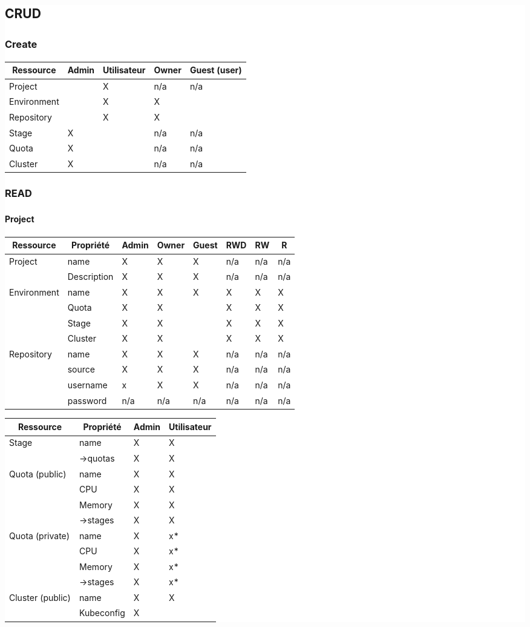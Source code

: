 ## CRUD

### Create

| Ressource   | Admin | Utilisateur | Owner | Guest (user) |
| ----------- | ----- | ----------- | ----- | ------------ |
| Project     |       | X           | n/a   | n/a          |
| Environment |       | X           | X     |              |
| Repository  |       | X           | X     |              |
| Stage       | X     |             | n/a   | n/a          |
| Quota       | X     |             | n/a   | n/a          |
| Cluster     | X     |             | n/a   | n/a          |

### READ

#### Project

| Ressource   | Propriété   | Admin | Owner | Guest | RWD | RW  | R   |
| ----------- | ----------- | ----- | ----- | ----- | --- | --- | --- |
| Project     | name        | X     | X     | X     | n/a | n/a | n/a |
|             | Description | X     | X     | X     | n/a | n/a | n/a |
| Environment | name        | X     | X     | X     | X   | X   | X   |
|             | Quota       | X     | X     |       | X   | X   | X   |
|             | Stage       | X     | X     |       | X   | X   | X   |
|             | Cluster     | X     | X     |       | X   | X   | X   |
| Repository  | name        | X     | X     | X     | n/a | n/a | n/a |
|             | source      | X     | X     | X     | n/a | n/a | n/a |
|             | username    | x     | X     | X     | n/a | n/a | n/a |
|             | password    | n/a   | n/a   | n/a   | n/a | n/a | n/a |

| Ressource           | Propriété  | Admin | Utilisateur |
| ------------------- | ---------- | ----- | ----------- |
| Stage               | name       | X     | X           |
|                     | →quotas    | X     | X           |
| Quota (public)      | name       | X     | X           |
|                     | CPU        | X     | X           |
|                     | Memory     | X     | X           |
|                     | →stages    | X     | X           |
| Quota (private)     | name       | X     | x*          |
|                     | CPU        | X     | x*          |
|                     | Memory     | X     | x*          |
|                     | →stages    | X     | x*          |
| Cluster (public)    | name       | X     | X           |
|                     | Kubeconfig | X     |             |